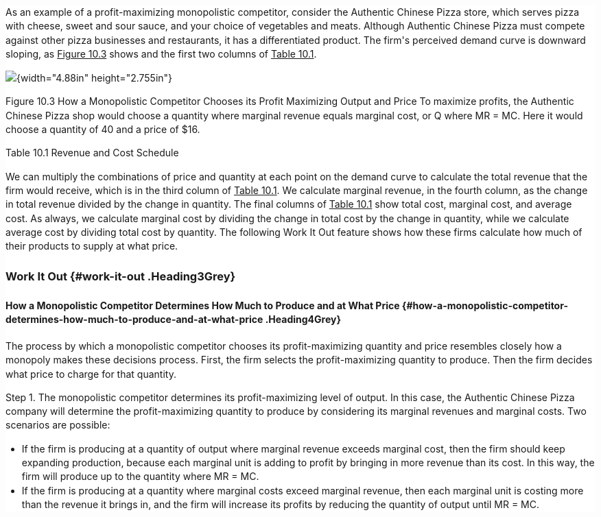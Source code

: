 As an example of a profit-maximizing monopolistic competitor, consider
the Authentic Chinese Pizza store, which serves pizza with cheese, sweet
and sour sauce, and your choice of vegetables and meats. Although
Authentic Chinese Pizza must compete against other pizza businesses and
restaurants, it has a differentiated product. The firm's perceived
demand curve is downward sloping, as [Figure 10.3](#CNX_Econ_C10_004)
shows and the first two columns of [Table 10.1](#Table_10_01).

![](media/rId40.jpeg){width="4.88in" height="2.755in"}

Figure 10.3 How a Monopolistic Competitor Chooses its Profit Maximizing
Output and Price To maximize profits, the Authentic Chinese Pizza shop
would choose a quantity where marginal revenue equals marginal cost, or
Q where MR = MC. Here it would choose a quantity of 40 and a price of
\$16.

Table 10.1 Revenue and Cost Schedule

We can multiply the combinations of price and quantity at each point on
the demand curve to calculate the total revenue that the firm would
receive, which is in the third column of [Table 10.1](#Table_10_01). We
calculate marginal revenue, in the fourth column, as the change in total
revenue divided by the change in quantity. The final columns of [Table
10.1](#Table_10_01) show total cost, marginal cost, and average cost. As
always, we calculate marginal cost by dividing the change in total cost
by the change in quantity, while we calculate average cost by dividing
total cost by quantity. The following Work It Out feature shows how
these firms calculate how much of their products to supply at what
price.

### Work It Out {#work-it-out .Heading3Grey}

#### How a Monopolistic Competitor Determines How Much to Produce and at What Price {#how-a-monopolistic-competitor-determines-how-much-to-produce-and-at-what-price .Heading4Grey}

The process by which a monopolistic competitor chooses its
profit-maximizing quantity and price resembles closely how a monopoly
makes these decisions process. First, the firm selects the
profit-maximizing quantity to produce. Then the firm decides what price
to charge for that quantity.

Step 1. The monopolistic competitor determines its profit-maximizing
level of output. In this case, the Authentic Chinese Pizza company will
determine the profit-maximizing quantity to produce by considering its
marginal revenues and marginal costs. Two scenarios are possible:

-   If the firm is producing at a quantity of output where marginal
    revenue exceeds marginal cost, then the firm should keep expanding
    production, because each marginal unit is adding to profit by
    bringing in more revenue than its cost. In this way, the firm will
    produce up to the quantity where MR = MC.
-   If the firm is producing at a quantity where marginal costs exceed
    marginal revenue, then each marginal unit is costing more than the
    revenue it brings in, and the firm will increase its profits by
    reducing the quantity of output until MR = MC.
